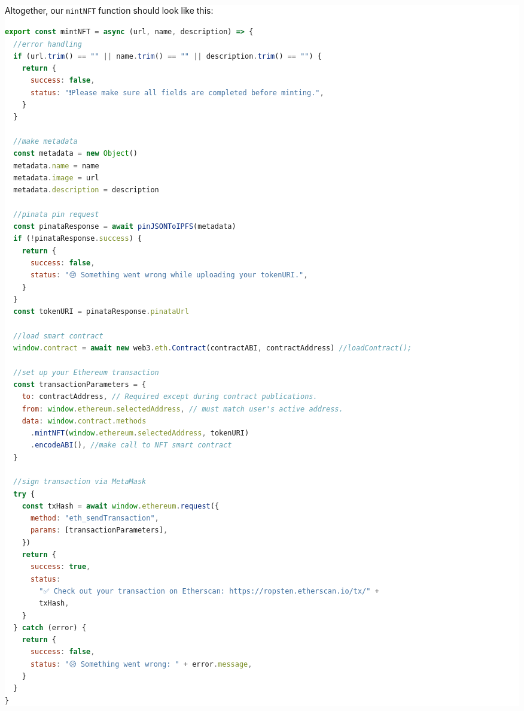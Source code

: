 Altogether, our `mintNFT` function should look like this:

```javascript
export const mintNFT = async (url, name, description) => {
  //error handling
  if (url.trim() == "" || name.trim() == "" || description.trim() == "") {
    return {
      success: false,
      status: "❗Please make sure all fields are completed before minting.",
    }
  }

  //make metadata
  const metadata = new Object()
  metadata.name = name
  metadata.image = url
  metadata.description = description

  //pinata pin request
  const pinataResponse = await pinJSONToIPFS(metadata)
  if (!pinataResponse.success) {
    return {
      success: false,
      status: "😢 Something went wrong while uploading your tokenURI.",
    }
  }
  const tokenURI = pinataResponse.pinataUrl

  //load smart contract
  window.contract = await new web3.eth.Contract(contractABI, contractAddress) //loadContract();

  //set up your Ethereum transaction
  const transactionParameters = {
    to: contractAddress, // Required except during contract publications.
    from: window.ethereum.selectedAddress, // must match user's active address.
    data: window.contract.methods
      .mintNFT(window.ethereum.selectedAddress, tokenURI)
      .encodeABI(), //make call to NFT smart contract
  }

  //sign transaction via MetaMask
  try {
    const txHash = await window.ethereum.request({
      method: "eth_sendTransaction",
      params: [transactionParameters],
    })
    return {
      success: true,
      status:
        "✅ Check out your transaction on Etherscan: https://ropsten.etherscan.io/tx/" +
        txHash,
    }
  } catch (error) {
    return {
      success: false,
      status: "😥 Something went wrong: " + error.message,
    }
  }
}
```
